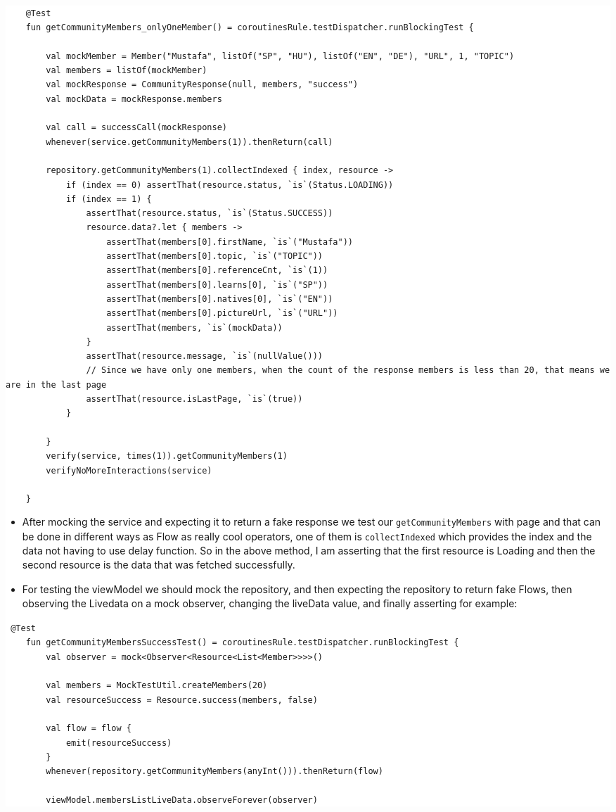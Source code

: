 ```
    @Test
    fun getCommunityMembers_onlyOneMember() = coroutinesRule.testDispatcher.runBlockingTest {

        val mockMember = Member("Mustafa", listOf("SP", "HU"), listOf("EN", "DE"), "URL", 1, "TOPIC")
        val members = listOf(mockMember)
        val mockResponse = CommunityResponse(null, members, "success")
        val mockData = mockResponse.members

        val call = successCall(mockResponse)
        whenever(service.getCommunityMembers(1)).thenReturn(call)

        repository.getCommunityMembers(1).collectIndexed { index, resource ->
            if (index == 0) assertThat(resource.status, `is`(Status.LOADING))
            if (index == 1) {
                assertThat(resource.status, `is`(Status.SUCCESS))
                resource.data?.let { members ->
                    assertThat(members[0].firstName, `is`("Mustafa"))
                    assertThat(members[0].topic, `is`("TOPIC"))
                    assertThat(members[0].referenceCnt, `is`(1))
                    assertThat(members[0].learns[0], `is`("SP"))
                    assertThat(members[0].natives[0], `is`("EN"))
                    assertThat(members[0].pictureUrl, `is`("URL"))
                    assertThat(members, `is`(mockData))
                }
                assertThat(resource.message, `is`(nullValue()))
                // Since we have only one members, when the count of the response members is less than 20, that means we are in the last page
                assertThat(resource.isLastPage, `is`(true))
            }

        }
        verify(service, times(1)).getCommunityMembers(1)
        verifyNoMoreInteractions(service)

    }

```

* After mocking the service and expecting it to return a fake response we test our  ```getCommunityMembers``` with page and that can be done in different ways as Flow as really cool operators, one of them is ```collectIndexed``` which provides the index and the data not having to use delay function. So in the above method, I am asserting that the first resource is Loading and then the second resource is the data that was fetched successfully.

* For testing the viewModel we should mock the repository, and then expecting the repository to return fake Flows, then observing the Livedata on a mock observer, changing the liveData value, and finally asserting for example:

```
 @Test
    fun getCommunityMembersSuccessTest() = coroutinesRule.testDispatcher.runBlockingTest {
        val observer = mock<Observer<Resource<List<Member>>>>()

        val members = MockTestUtil.createMembers(20)
        val resourceSuccess = Resource.success(members, false)

        val flow = flow {
            emit(resourceSuccess)
        }
        whenever(repository.getCommunityMembers(anyInt())).thenReturn(flow)

        viewModel.membersListLiveData.observeForever(observer)

```